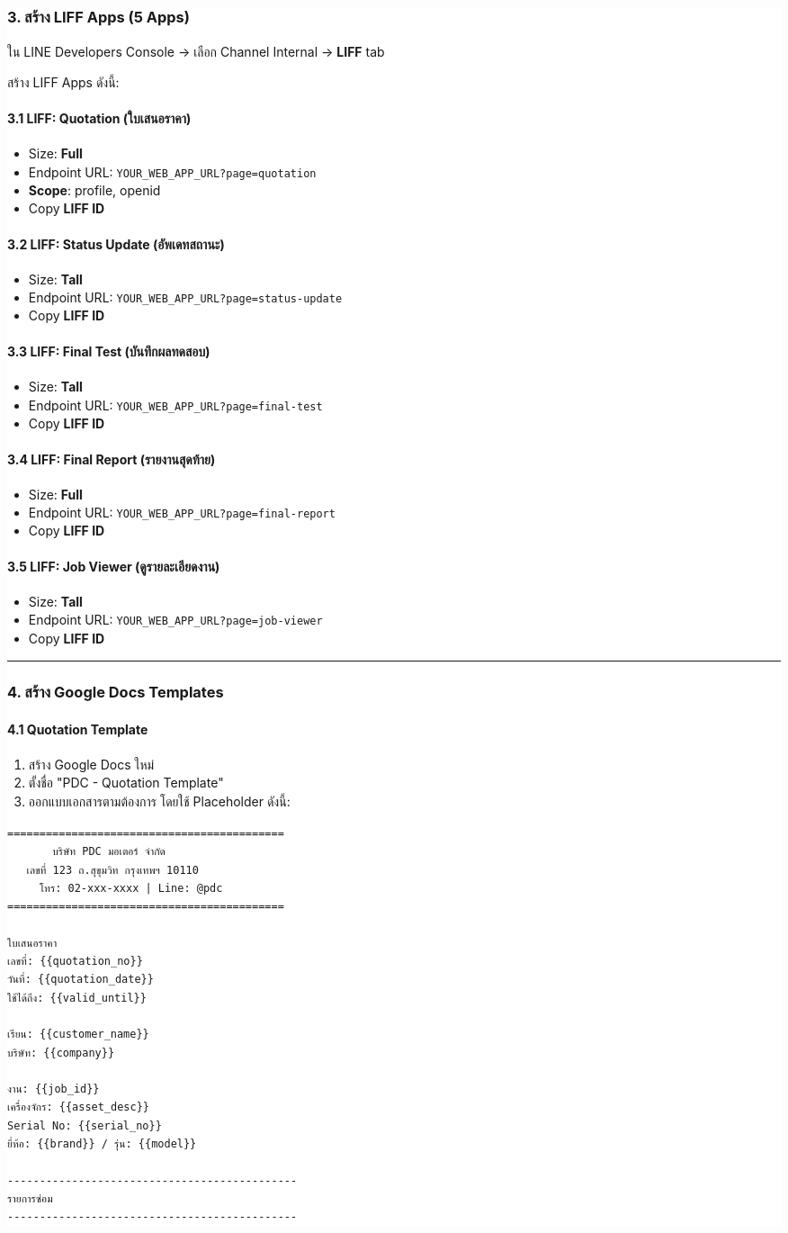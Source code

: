 
### 3. สร้าง LIFF Apps (5 Apps)

ใน LINE Developers Console → เลือก Channel Internal → **LIFF** tab

สร้าง LIFF Apps ดังนี้:

#### 3.1 LIFF: Quotation (ใบเสนอราคา)
- Size: **Full**
- Endpoint URL: `YOUR_WEB_APP_URL?page=quotation`
- **Scope**: profile, openid
- Copy **LIFF ID**

#### 3.2 LIFF: Status Update (อัพเดทสถานะ)
- Size: **Tall**
- Endpoint URL: `YOUR_WEB_APP_URL?page=status-update`
- Copy **LIFF ID**

#### 3.3 LIFF: Final Test (บันทึกผลทดสอบ)
- Size: **Tall**
- Endpoint URL: `YOUR_WEB_APP_URL?page=final-test`
- Copy **LIFF ID**

#### 3.4 LIFF: Final Report (รายงานสุดท้าย)
- Size: **Full**
- Endpoint URL: `YOUR_WEB_APP_URL?page=final-report`
- Copy **LIFF ID**

#### 3.5 LIFF: Job Viewer (ดูรายละเอียดงาน)
- Size: **Tall**
- Endpoint URL: `YOUR_WEB_APP_URL?page=job-viewer`
- Copy **LIFF ID**

---

### 4. สร้าง Google Docs Templates

#### 4.1 Quotation Template

1. สร้าง Google Docs ใหม่
2. ตั้งชื่อ "PDC - Quotation Template"
3. ออกแบบเอกสารตามต้องการ โดยใช้ Placeholder ดังนี้:

```
===========================================
       บริษัท PDC มอเตอร์ จำกัด
   เลขที่ 123 ถ.สุขุมวิท กรุงเทพฯ 10110
     โทร: 02-xxx-xxxx | Line: @pdc
===========================================

ใบเสนอราคา
เลขที่: {{quotation_no}}
วันที่: {{quotation_date}}
ใช้ได้ถึง: {{valid_until}}

เรียน: {{customer_name}}
บริษัท: {{company}}

งาน: {{job_id}}
เครื่องจักร: {{asset_desc}}
Serial No: {{serial_no}}
ยี่ห้อ: {{brand}} / รุ่น: {{model}}

---------------------------------------------
รายการซ่อม
---------------------------------------------
```